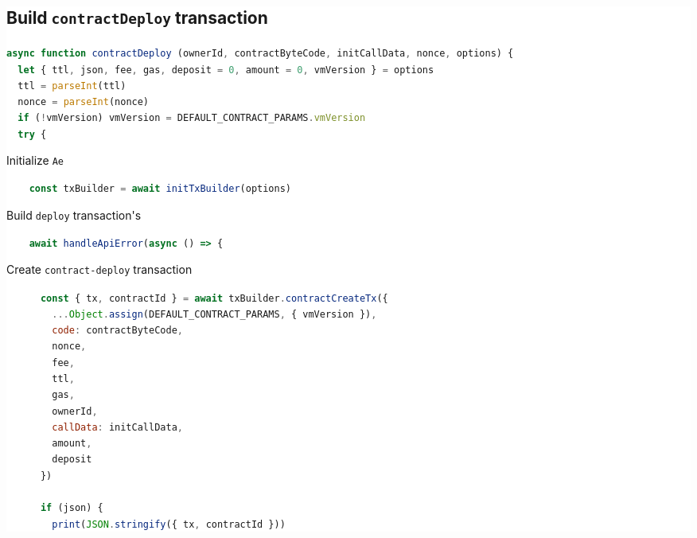 ```js

```







## Build `contractDeploy` transaction


  

```js
async function contractDeploy (ownerId, contractByteCode, initCallData, nonce, options) {
  let { ttl, json, fee, gas, deposit = 0, amount = 0, vmVersion } = options
  ttl = parseInt(ttl)
  nonce = parseInt(nonce)
  if (!vmVersion) vmVersion = DEFAULT_CONTRACT_PARAMS.vmVersion
  try {

```







Initialize `Ae`


  

```js
    const txBuilder = await initTxBuilder(options)

```







Build `deploy` transaction's


  

```js
    await handleApiError(async () => {

```







Create `contract-deploy` transaction


  

```js
      const { tx, contractId } = await txBuilder.contractCreateTx({
        ...Object.assign(DEFAULT_CONTRACT_PARAMS, { vmVersion }),
        code: contractByteCode,
        nonce,
        fee,
        ttl,
        gas,
        ownerId,
        callData: initCallData,
        amount,
        deposit
      })

      if (json) {
        print(JSON.stringify({ tx, contractId }))
```